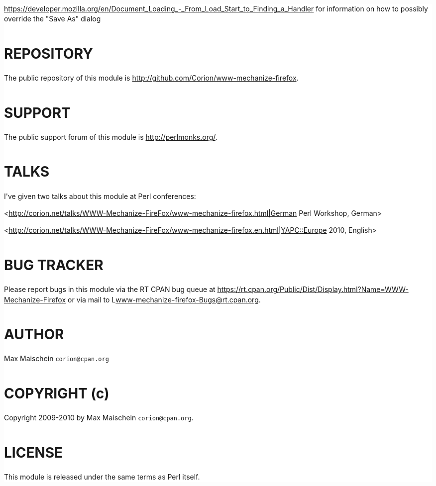 <https://developer.mozilla.org/en/Document_Loading_-_From_Load_Start_to_Finding_a_Handler>
for information on how to possibly override the "Save As" dialog

# REPOSITORY

The public repository of this module is 
<http://github.com/Corion/www-mechanize-firefox>.

# SUPPORT

The public support forum of this module is
<http://perlmonks.org/>.

# TALKS

I've given two talks about this module at Perl conferences:

<http://corion.net/talks/WWW-Mechanize-FireFox/www-mechanize-firefox.html|German Perl Workshop, German>

<http://corion.net/talks/WWW-Mechanize-FireFox/www-mechanize-firefox.en.html|YAPC::Europe 2010, English>

# BUG TRACKER

Please report bugs in this module via the RT CPAN bug queue at
<https://rt.cpan.org/Public/Dist/Display.html?Name=WWW-Mechanize-Firefox>
or via mail to L<www-mechanize-firefox-Bugs@rt.cpan.org>.

# AUTHOR

Max Maischein `corion@cpan.org`

# COPYRIGHT (c)

Copyright 2009-2010 by Max Maischein `corion@cpan.org`.

# LICENSE

This module is released under the same terms as Perl itself.
